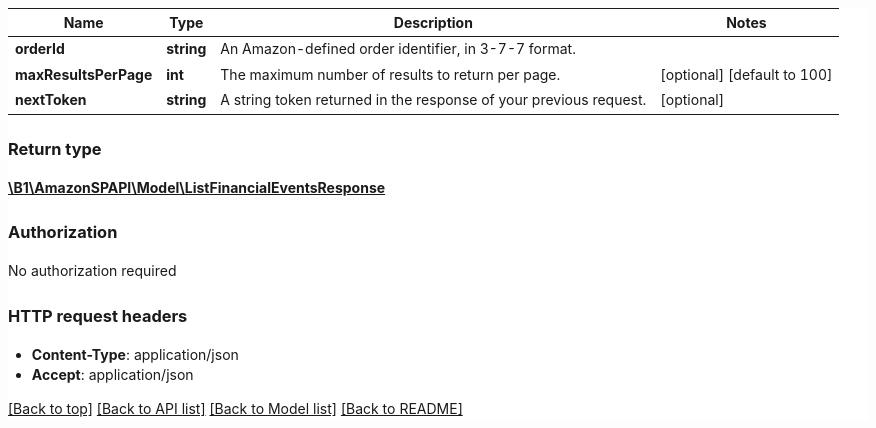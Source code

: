 Name | Type | Description  | Notes
------------- | ------------- | ------------- | -------------
 **orderId** | **string**| An Amazon-defined order identifier, in 3-7-7 format. |
 **maxResultsPerPage** | **int**| The maximum number of results to return per page. | [optional] [default to 100]
 **nextToken** | **string**| A string token returned in the response of your previous request. | [optional]

### Return type

[**\B1\AmazonSPAPI\Model\ListFinancialEventsResponse**](../Model/ListFinancialEventsResponse.md)

### Authorization

No authorization required

### HTTP request headers

 - **Content-Type**: application/json
 - **Accept**: application/json

[[Back to top]](#) [[Back to API list]](../../README.md#documentation-for-api-endpoints) [[Back to Model list]](../../README.md#documentation-for-models) [[Back to README]](../../README.md)

